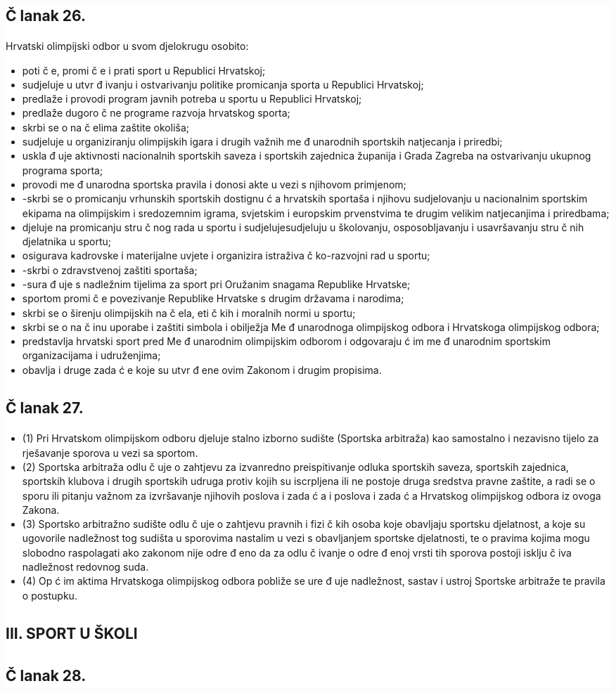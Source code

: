 ## Č lanak 26.

Hrvatski olimpijski odbor u svom djelokrugu osobito:

-  poti č e,  promi č e i prati sport u Republici Hrvatskoj;
-  sudjeluje u utvr đ ivanju i ostvarivanju politike promicanja sporta u Republici Hrvatskoj;
-  predlaže i provodi  program javnih potreba u sportu u Republici Hrvatskoj;
-  predlaže dugoro č ne programe razvoja hrvatskog sporta;
-  skrbi se o na č elima zaštite okoliša;
-  sudjeluje  u  organiziranju  olimpijskih  igara  i  drugih  važnih  me đ unarodnih  sportskih natjecanja i priredbi;
-  uskla đ uje aktivnosti nacionalnih sportskih saveza i sportskih zajednica županija i Grada Zagreba na ostvarivanju ukupnog programa sporta;
-  provodi me đ unarodna sportska pravila i donosi akte u vezi s njihovom primjenom;
- -skrbi  se  o  promicanju  vrhunskih  sportskih  dostignu ć a  hrvatskih  sportaša  i  njihovu sudjelovanju u nacionalnim sportskim ekipama na olimpijskim i sredozemnim igrama, svjetskim i europskim prvenstvima te drugim velikim natjecanjima i priredbama;
-  djeluje  na  promicanju  stru č nog  rada  u  sportu  i  sudjelujesudjeluju  u  školovanju, osposobljavanju i usavršavanju stru č nih djelatnika u sportu;
-  osigurava kadrovske i materijalne uvjete i organizira istraživa č ko-razvojni rad u sportu;
- -skrbi o zdravstvenoj zaštiti sportaša;
- -sura đ uje s nadležnim tijelima za sport pri Oružanim snagama Republike Hrvatske;
-  sportom promi č e povezivanje Republike Hrvatske s drugim državama i narodima;
-  skrbi se o širenju olimpijskih na č ela, eti č kih i moralnih normi u sportu;
-  skrbi  se  o  na č inu  uporabe  i  zaštiti  simbola  i  obilježja  Me đ unarodnoga  olimpijskog odbora i Hrvatskoga olimpijskog odbora;
-  predstavlja  hrvatski  sport  pred Me đ unarodnim olimpijskim odborom i  odgovaraju ć im me đ unarodnim sportskim organizacijama i udruženjima;
- obavlja i druge zada ć e koje su utvr đ ene ovim Zakonom i drugim propisima.

## Č lanak 27.

- (1) Pri Hrvatskom olimpijskom odboru djeluje stalno izborno sudište (Sportska arbitraža) kao samostalno i nezavisno tijelo za rješavanje sporova u vezi sa sportom.
- (2) Sportska arbitraža odlu č uje o zahtjevu za izvanredno preispitivanje odluka sportskih saveza,  sportskih  zajednica,  sportskih  klubova  i  drugih  sportskih  udruga  protiv  kojih  su iscrpljena  ili  ne  postoje  druga  sredstva pravne  zaštite,  a  radi  se  o  sporu  ili  pitanju  važnom  za izvršavanje njihovih poslova i zada ć a i poslova i zada ć a Hrvatskog olimpijskog odbora iz ovoga Zakona.
- (3)  Sportsko  arbitražno  sudište  odlu č uje  o  zahtjevu  pravnih  i  fizi č kih  osoba  koje obavljaju sportsku djelatnost, a koje su ugovorile nadležnost tog sudišta u sporovima nastalim u vezi  s  obavljanjem  sportske  djelatnosti,  te  o  pravima  kojima  mogu  slobodno  raspolagati  ako zakonom  nije  odre đ eno  da  za  odlu č ivanje  o  odre đ enoj  vrsti  tih  sporova  postoji  isklju č iva nadležnost redovnog suda.
- (4) Op ć im aktima Hrvatskoga olimpijskog odbora pobliže se ure đ uje nadležnost, sastav i ustroj Sportske arbitraže te pravila o postupku.

## III. SPORT U ŠKOLI

## Č lanak 28.
